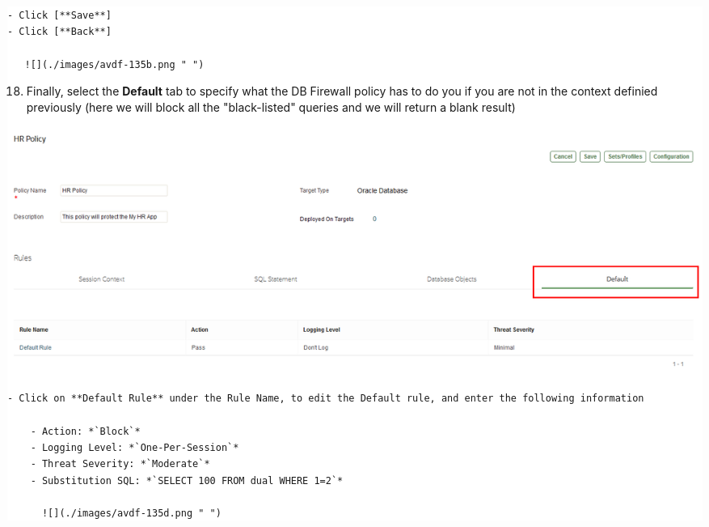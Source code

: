 
    - Click [**Save**]
    - Click [**Back**]

       ![](./images/avdf-135b.png " ")

18. Finally, select the **Default** tab to specify what the DB Firewall policy has to do you if you are not in the context definied previously (here we will block all the "black-listed" queries and we will return a blank result)

   ![](./images/avdf-135c.png " ")

    - Click on **Default Rule** under the Rule Name, to edit the Default rule, and enter the following information

        - Action: *`Block`*
        - Logging Level: *`One-Per-Session`*
        - Threat Severity: *`Moderate`*
        - Substitution SQL: *`SELECT 100 FROM dual WHERE 1=2`*

          ![](./images/avdf-135d.png " ")
